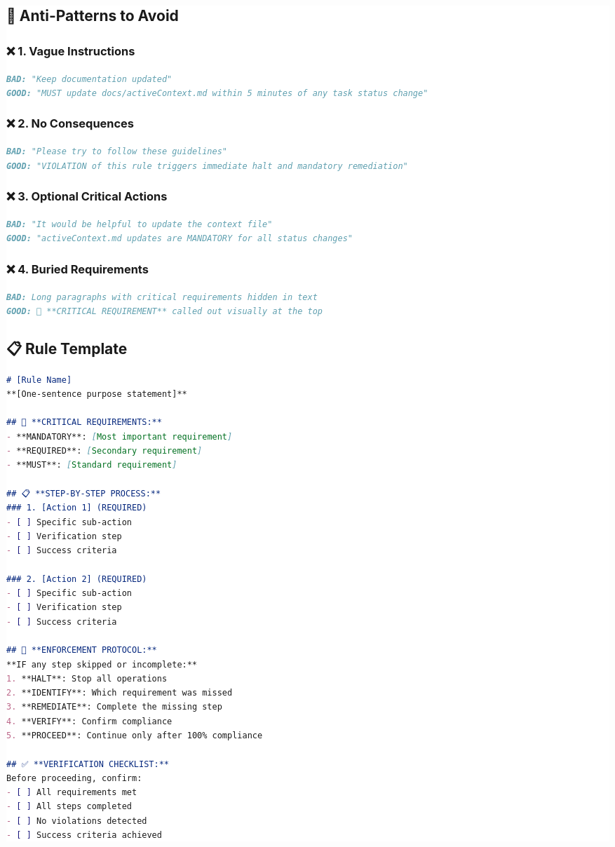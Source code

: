 ## 🚫 **Anti-Patterns to Avoid**

### ❌ **1. Vague Instructions**
```markdown
BAD: "Keep documentation updated"
GOOD: "MUST update docs/activeContext.md within 5 minutes of any task status change"
```

### ❌ **2. No Consequences**
```markdown
BAD: "Please try to follow these guidelines"
GOOD: "VIOLATION of this rule triggers immediate halt and mandatory remediation"
```

### ❌ **3. Optional Critical Actions**
```markdown
BAD: "It would be helpful to update the context file"
GOOD: "activeContext.md updates are MANDATORY for all status changes"
```

### ❌ **4. Buried Requirements**
```markdown
BAD: Long paragraphs with critical requirements hidden in text
GOOD: 🚨 **CRITICAL REQUIREMENT** called out visually at the top
```

## 📋 **Rule Template**

```markdown
# [Rule Name]
**[One-sentence purpose statement]**

## 🚨 **CRITICAL REQUIREMENTS:**
- **MANDATORY**: [Most important requirement]
- **REQUIRED**: [Secondary requirement]
- **MUST**: [Standard requirement]

## 📋 **STEP-BY-STEP PROCESS:**
### 1. [Action 1] (REQUIRED)
- [ ] Specific sub-action
- [ ] Verification step
- [ ] Success criteria

### 2. [Action 2] (REQUIRED)  
- [ ] Specific sub-action
- [ ] Verification step
- [ ] Success criteria

## 🛑 **ENFORCEMENT PROTOCOL:**
**IF any step skipped or incomplete:**
1. **HALT**: Stop all operations
2. **IDENTIFY**: Which requirement was missed
3. **REMEDIATE**: Complete the missing step
4. **VERIFY**: Confirm compliance
5. **PROCEED**: Continue only after 100% compliance

## ✅ **VERIFICATION CHECKLIST:**
Before proceeding, confirm:
- [ ] All requirements met
- [ ] All steps completed
- [ ] No violations detected
- [ ] Success criteria achieved

```